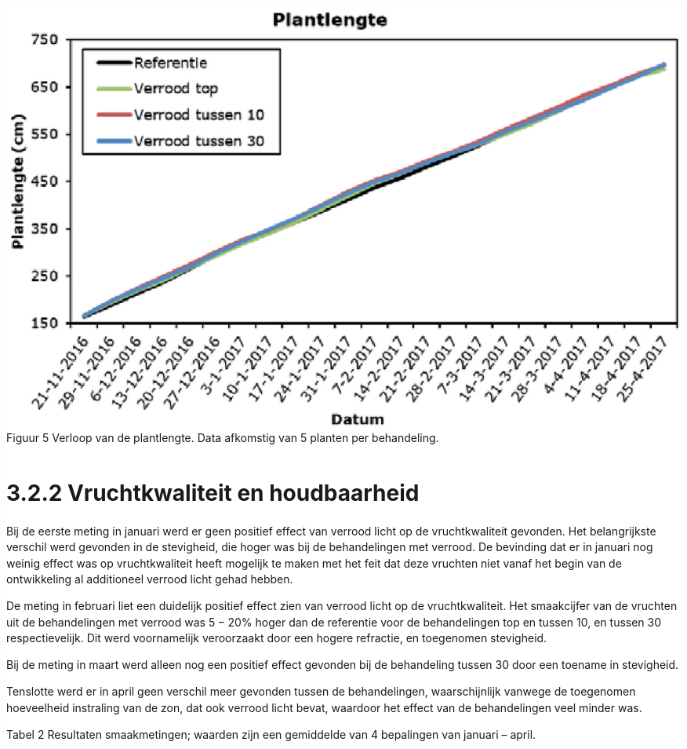 ![](images/fc384074d47d917e482842ecd0395925feeb268885e1e755d8549430166fb4d5.jpg)  
Figuur 5 Verloop van de plantlengte. Data afkomstig van 5 planten per behandeling.  

# 3.2.2 Vruchtkwaliteit en houdbaarheid  

Bij de eerste meting in januari werd er geen positief effect van verrood licht op de vruchtkwaliteit gevonden. Het belangrijkste verschil werd gevonden in de stevigheid, die hoger was bij de behandelingen met verrood. De bevinding dat er in januari nog weinig effect was op vruchtkwaliteit heeft mogelijk te maken met het feit dat deze vruchten niet vanaf het begin van de ontwikkeling al additioneel verrood licht gehad hebben.  

De meting in februari liet een duidelijk positief effect zien van verrood licht op de vruchtkwaliteit. Het smaakcijfer van de vruchten uit de behandelingen met verrood was $5 - 2 0 \%$ hoger dan de referentie voor de behandelingen top en tussen 10, en tussen 30 respectievelijk. Dit werd voornamelijk veroorzaakt door een hogere refractie, en toegenomen stevigheid.  

Bij de meting in maart werd alleen nog een positief effect gevonden bij de behandeling tussen 30 door een toename in stevigheid.  

Tenslotte werd er in april geen verschil meer gevonden tussen de behandelingen, waarschijnlijk vanwege de toegenomen hoeveelheid instraling van de zon, dat ook verrood licht bevat, waardoor het effect van de behandelingen veel minder was.  

Tabel 2 Resultaten smaakmetingen; waarden zijn een gemiddelde van 4 bepalingen van januari – april.   

